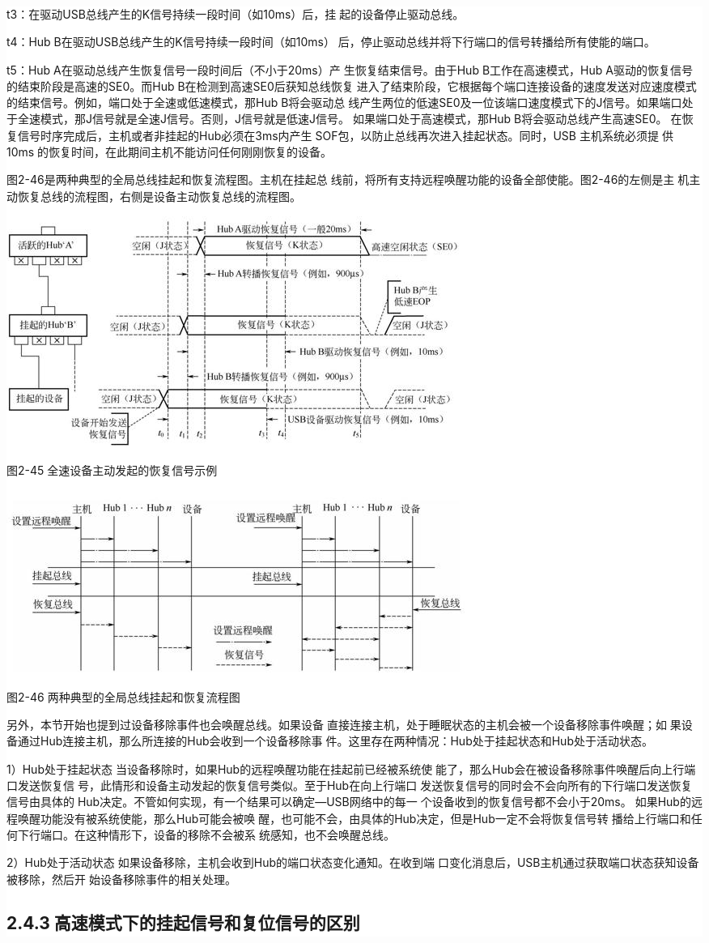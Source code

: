  t3：在驱动USB总线产生的K信号持续一段时间（如10ms）后，挂 起的设备停止驱动总线。

 t4：Hub B在驱动USB总线产生的K信号持续一段时间（如10ms） 后，停止驱动总线并将下行端口的信号转播给所有使能的端口。

 t5：Hub A在驱动总线产生恢复信号一段时间后（不小于20ms）产 生恢复结束信号。由于Hub B工作在高速模式，Hub A驱动的恢复信号 的结束阶段是高速的SE0。而Hub B在检测到高速SE0后获知总线恢复 进入了结束阶段，它根据每个端口连接设备的速度发送对应速度模式 的结束信号。例如，端口处于全速或低速模式，那Hub B将会驱动总 线产生两位的低速SE0及一位该端口速度模式下的J信号。如果端口处 于全速模式，那J信号就是全速J信号。否则，J信号就是低速J信号。 如果端口处于高速模式，那Hub B将会驱动总线产生高速SE0。 在恢复信号时序完成后，主机或者非挂起的Hub必须在3ms内产生 SOF包，以防止总线再次进入挂起状态。同时，USB 主机系统必须提 供 10ms 的恢复时间，在此期间主机不能访问任何刚刚恢复的设备。

 图2-46是两种典型的全局总线挂起和恢复流程图。主机在挂起总 线前，将所有支持远程唤醒功能的设备全部使能。图2-46的左侧是主 机主动恢复总线的流程图，右侧是设备主动恢复总线的流程图。

![image-20230629022715917](pic/image-20230629022715917.png)

 图2-45 全速设备主动发起的恢复信号示例

![image-20230629022727492](pic/image-20230629022727492.png)

 图2-46 两种典型的全局总线挂起和恢复流程图

 另外，本节开始也提到过设备移除事件也会唤醒总线。如果设备 直接连接主机，处于睡眠状态的主机会被一个设备移除事件唤醒；如 果设备通过Hub连接主机，那么所连接的Hub会收到一个设备移除事 件。这里存在两种情况：Hub处于挂起状态和Hub处于活动状态。

 1）Hub处于挂起状态 当设备移除时，如果Hub的远程唤醒功能在挂起前已经被系统使 能了，那么Hub会在被设备移除事件唤醒后向上行端口发送恢复信 号，此情形和设备主动发起的恢复信号类似。至于Hub在向上行端口 发送恢复信号的同时会不会向所有的下行端口发送恢复信号由具体的 Hub决定。不管如何实现，有一个结果可以确定—USB网络中的每一 个设备收到的恢复信号都不会小于20ms。 如果Hub的远程唤醒功能没有被系统使能，那么Hub可能会被唤 醒，也可能不会，由具体的Hub决定，但是Hub一定不会将恢复信号转 播给上行端口和任何下行端口。在这种情形下，设备的移除不会被系 统感知，也不会唤醒总线。

 2）Hub处于活动状态 如果设备移除，主机会收到Hub的端口状态变化通知。在收到端 口变化消息后，USB主机通过获取端口状态获知设备被移除，然后开 始设备移除事件的相关处理。

## 2.4.3 高速模式下的挂起信号和复位信号的区别
